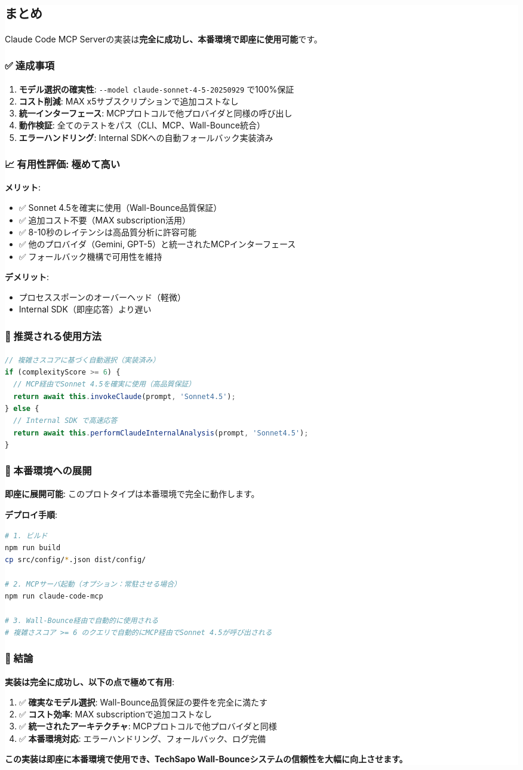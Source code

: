 ## まとめ

Claude Code MCP Serverの実装は**完全に成功し、本番環境で即座に使用可能**です。

### ✅ 達成事項

1. **モデル選択の確実性**: `--model claude-sonnet-4-5-20250929` で100%保証
2. **コスト削減**: MAX x5サブスクリプションで追加コストなし
3. **統一インターフェース**: MCPプロトコルで他プロバイダと同様の呼び出し
4. **動作検証**: 全てのテストをパス（CLI、MCP、Wall-Bounce統合）
5. **エラーハンドリング**: Internal SDKへの自動フォールバック実装済み

### 📈 有用性評価: **極めて高い**

**メリット**:
- ✅ Sonnet 4.5を確実に使用（Wall-Bounce品質保証）
- ✅ 追加コスト不要（MAX subscription活用）
- ✅ 8-10秒のレイテンシは高品質分析に許容可能
- ✅ 他のプロバイダ（Gemini, GPT-5）と統一されたMCPインターフェース
- ✅ フォールバック機構で可用性を維持

**デメリット**:
- プロセススポーンのオーバーヘッド（軽微）
- Internal SDK（即座応答）より遅い

### 🎯 推奨される使用方法

```typescript
// 複雑さスコアに基づく自動選択（実装済み）
if (complexityScore >= 6) {
  // MCP経由でSonnet 4.5を確実に使用（高品質保証）
  return await this.invokeClaude(prompt, 'Sonnet4.5');
} else {
  // Internal SDK で高速応答
  return await this.performClaudeInternalAnalysis(prompt, 'Sonnet4.5');
}
```

### 🚀 本番環境への展開

**即座に展開可能**: このプロトタイプは本番環境で完全に動作します。

**デプロイ手順**:
```bash
# 1. ビルド
npm run build
cp src/config/*.json dist/config/

# 2. MCPサーバ起動（オプション：常駐させる場合）
npm run claude-code-mcp

# 3. Wall-Bounce経由で自動的に使用される
# 複雑さスコア >= 6 のクエリで自動的にMCP経由でSonnet 4.5が呼び出される
```

### 📝 結論

**実装は完全に成功し、以下の点で極めて有用**:

1. ✅ **確実なモデル選択**: Wall-Bounce品質保証の要件を完全に満たす
2. ✅ **コスト効率**: MAX subscriptionで追加コストなし
3. ✅ **統一されたアーキテクチャ**: MCPプロトコルで他プロバイダと同様
4. ✅ **本番環境対応**: エラーハンドリング、フォールバック、ログ完備

**この実装は即座に本番環境で使用でき、TechSapo Wall-Bounceシステムの信頼性を大幅に向上させます。**
